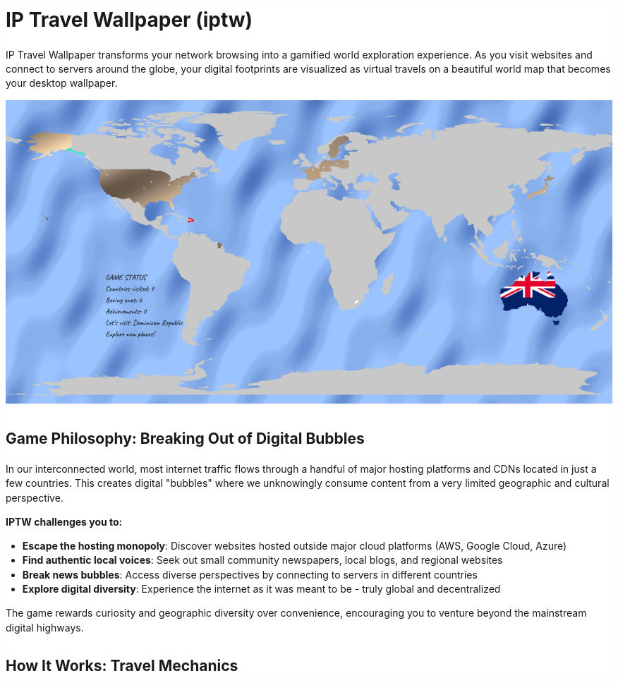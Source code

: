 
# IP Travel Wallpaper (iptw)

IP Travel Wallpaper transforms your network browsing into a gamified world exploration experience. As you visit websites and connect to servers around the globe, your digital footprints are visualized as virtual travels on a beautiful world map that becomes your desktop wallpaper.

![Example wallpaper](./files/wallpaper.png)

## Game Philosophy: Breaking Out of Digital Bubbles

In our interconnected world, most internet traffic flows through a handful of major hosting platforms and CDNs located in just a few countries. This creates digital "bubbles" where we unknowingly consume content from a very limited geographic and cultural perspective.

**IPTW challenges you to:**
- **Escape the hosting monopoly**: Discover websites hosted outside major cloud platforms (AWS, Google Cloud, Azure)
- **Find authentic local voices**: Seek out small community newspapers, local blogs, and regional websites
- **Break news bubbles**: Access diverse perspectives by connecting to servers in different countries
- **Explore digital diversity**: Experience the internet as it was meant to be - truly global and decentralized

The game rewards curiosity and geographic diversity over convenience, encouraging you to venture beyond the mainstream digital highways.


## How It Works: Travel Mechanics
